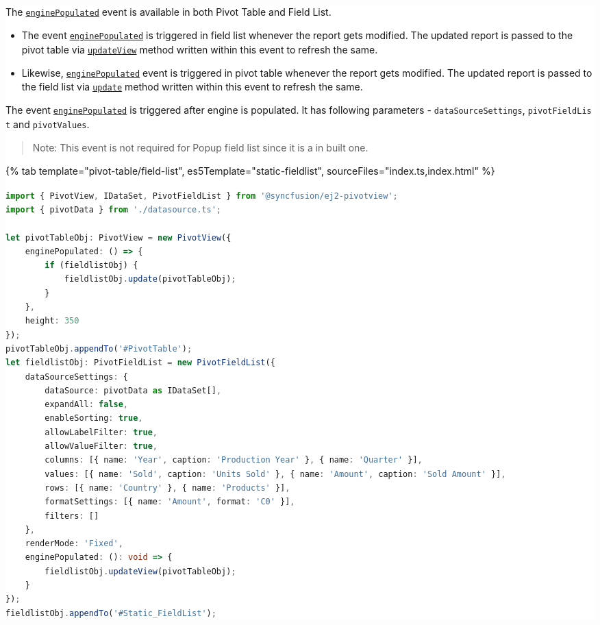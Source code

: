 The [`enginePopulated`](https://ej2.syncfusion.com/javascript/documentation/api/pivotfieldlist/#enginepopulated) event is available in both Pivot Table and Field List.

* The event [`enginePopulated`](https://ej2.syncfusion.com/javascript/documentation/api/pivotfieldlist/#enginepopulated) is triggered in field list whenever the report gets modified. The updated report is passed to the pivot table via [`updateView`](https://ej2.syncfusion.com/javascript/documentation/api/pivotfieldlist/#updateview) method written within this event to refresh the same.

* Likewise, [`enginePopulated`](https://ej2.syncfusion.com/javascript/documentation/api/pivotview/#enginepopulated) event is triggered in pivot table whenever the report gets modified. The updated report is passed to the field list via [`update`](https://ej2.syncfusion.com/javascript/documentation/api/pivotfieldlist/#update) method written within this event to refresh the same.

The event [`enginePopulated`](https://ej2.syncfusion.com/javascript/documentation/api/pivotview/#enginepopulated) is triggered after engine is populated. It has following parameters - `dataSourceSettings`, `pivotFieldList` and `pivotValues`.

> Note: This event is not required for Popup field list since it is a in built one.

{% tab template="pivot-table/field-list", es5Template="static-fieldlist", sourceFiles="index.ts,index.html" %}

```typescript
import { PivotView, IDataSet, PivotFieldList } from '@syncfusion/ej2-pivotview';
import { pivotData } from './datasource.ts';

let pivotTableObj: PivotView = new PivotView({
    enginePopulated: () => {
        if (fieldlistObj) {
            fieldlistObj.update(pivotTableObj);
        }
    },
    height: 350
});
pivotTableObj.appendTo('#PivotTable');
let fieldlistObj: PivotFieldList = new PivotFieldList({
    dataSourceSettings: {
        dataSource: pivotData as IDataSet[],
        expandAll: false,
        enableSorting: true,
        allowLabelFilter: true,
        allowValueFilter: true,
        columns: [{ name: 'Year', caption: 'Production Year' }, { name: 'Quarter' }],
        values: [{ name: 'Sold', caption: 'Units Sold' }, { name: 'Amount', caption: 'Sold Amount' }],
        rows: [{ name: 'Country' }, { name: 'Products' }],
        formatSettings: [{ name: 'Amount', format: 'C0' }],
        filters: []
    },
    renderMode: 'Fixed',
    enginePopulated: (): void => {
        fieldlistObj.updateView(pivotTableObj);
    }
});
fieldlistObj.appendTo('#Static_FieldList');

```
